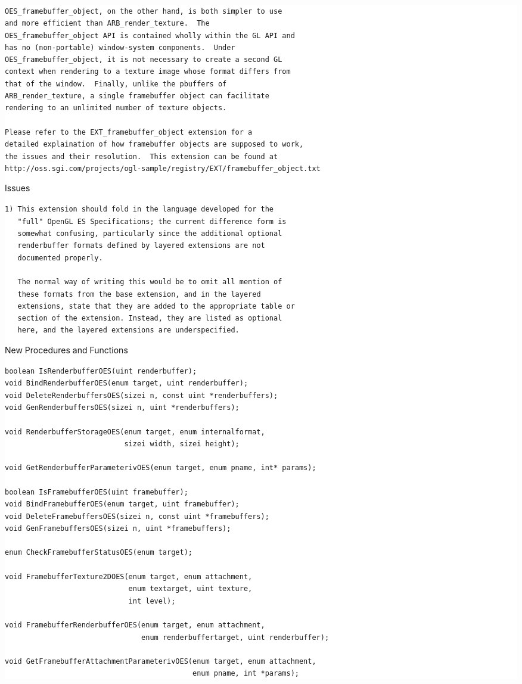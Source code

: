     OES_framebuffer_object, on the other hand, is both simpler to use
    and more efficient than ARB_render_texture.  The
    OES_framebuffer_object API is contained wholly within the GL API and
    has no (non-portable) window-system components.  Under
    OES_framebuffer_object, it is not necessary to create a second GL
    context when rendering to a texture image whose format differs from
    that of the window.  Finally, unlike the pbuffers of
    ARB_render_texture, a single framebuffer object can facilitate
    rendering to an unlimited number of texture objects.

    Please refer to the EXT_framebuffer_object extension for a 
    detailed explaination of how framebuffer objects are supposed to work,
    the issues and their resolution.  This extension can be found at
    http://oss.sgi.com/projects/ogl-sample/registry/EXT/framebuffer_object.txt

Issues

    1) This extension should fold in the language developed for the
       "full" OpenGL ES Specifications; the current difference form is
       somewhat confusing, particularly since the additional optional
       renderbuffer formats defined by layered extensions are not
       documented properly.

       The normal way of writing this would be to omit all mention of
       these formats from the base extension, and in the layered
       extensions, state that they are added to the appropriate table or
       section of the extension. Instead, they are listed as optional
       here, and the layered extensions are underspecified.

New Procedures and Functions

    boolean IsRenderbufferOES(uint renderbuffer);
    void BindRenderbufferOES(enum target, uint renderbuffer);
    void DeleteRenderbuffersOES(sizei n, const uint *renderbuffers);
    void GenRenderbuffersOES(sizei n, uint *renderbuffers);

    void RenderbufferStorageOES(enum target, enum internalformat,
                                sizei width, sizei height);

    void GetRenderbufferParameterivOES(enum target, enum pname, int* params);

    boolean IsFramebufferOES(uint framebuffer);
    void BindFramebufferOES(enum target, uint framebuffer);
    void DeleteFramebuffersOES(sizei n, const uint *framebuffers);
    void GenFramebuffersOES(sizei n, uint *framebuffers);

    enum CheckFramebufferStatusOES(enum target);

    void FramebufferTexture2DOES(enum target, enum attachment,
                                 enum textarget, uint texture,
                                 int level);

    void FramebufferRenderbufferOES(enum target, enum attachment,
                                    enum renderbuffertarget, uint renderbuffer);

    void GetFramebufferAttachmentParameterivOES(enum target, enum attachment,
                                                enum pname, int *params);
